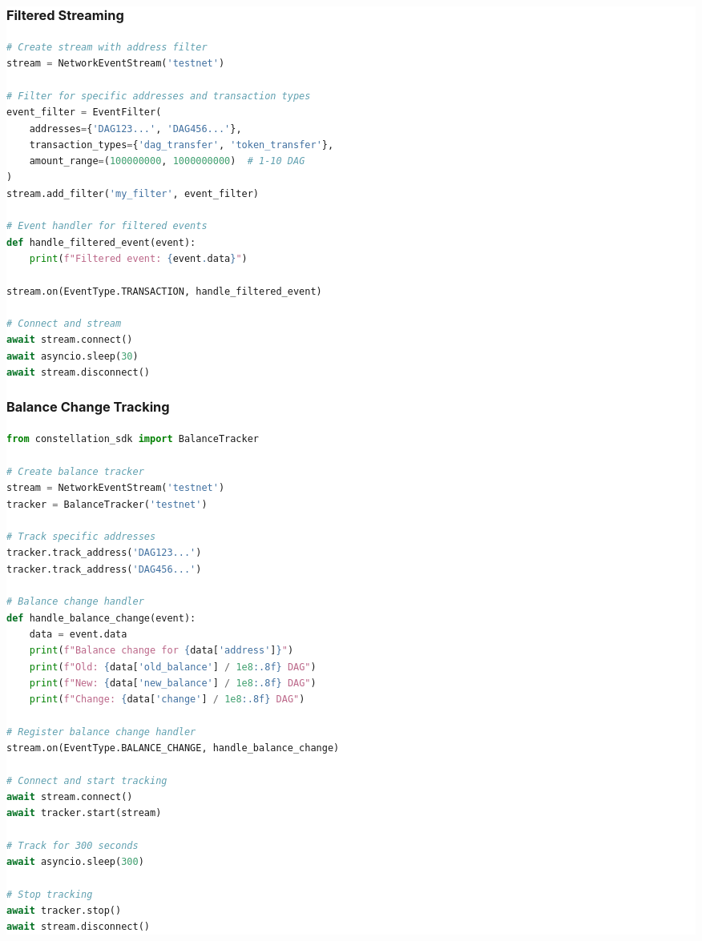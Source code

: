### Filtered Streaming
```python
# Create stream with address filter
stream = NetworkEventStream('testnet')

# Filter for specific addresses and transaction types
event_filter = EventFilter(
    addresses={'DAG123...', 'DAG456...'},
    transaction_types={'dag_transfer', 'token_transfer'},
    amount_range=(100000000, 1000000000)  # 1-10 DAG
)
stream.add_filter('my_filter', event_filter)

# Event handler for filtered events
def handle_filtered_event(event):
    print(f"Filtered event: {event.data}")

stream.on(EventType.TRANSACTION, handle_filtered_event)

# Connect and stream
await stream.connect()
await asyncio.sleep(30)
await stream.disconnect()
```

### Balance Change Tracking
```python
from constellation_sdk import BalanceTracker

# Create balance tracker
stream = NetworkEventStream('testnet')
tracker = BalanceTracker('testnet')

# Track specific addresses
tracker.track_address('DAG123...')
tracker.track_address('DAG456...')

# Balance change handler
def handle_balance_change(event):
    data = event.data
    print(f"Balance change for {data['address']}")
    print(f"Old: {data['old_balance'] / 1e8:.8f} DAG")
    print(f"New: {data['new_balance'] / 1e8:.8f} DAG")
    print(f"Change: {data['change'] / 1e8:.8f} DAG")

# Register balance change handler
stream.on(EventType.BALANCE_CHANGE, handle_balance_change)

# Connect and start tracking
await stream.connect()
await tracker.start(stream)

# Track for 300 seconds
await asyncio.sleep(300)

# Stop tracking
await tracker.stop()
await stream.disconnect()
```
